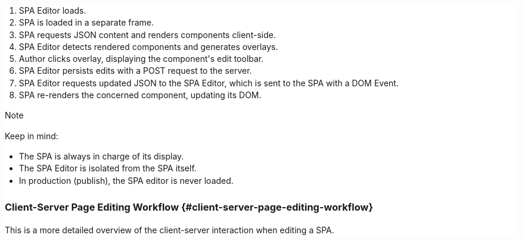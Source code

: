 1. SPA Editor loads.
1. SPA is loaded in a separate frame.
1. SPA requests JSON content and renders components client-side.
1. SPA Editor detects rendered components and generates overlays.
1. Author clicks overlay, displaying the component's edit toolbar.
1. SPA Editor persists edits with a POST request to the server.
1. SPA Editor requests updated JSON to the SPA Editor, which is sent to the SPA with a DOM Event.
1. SPA re-renders the concerned component, updating its DOM.

>[!NOTE]
>
>Keep in mind:
>
>* The SPA is always in charge of its display.
>* The SPA Editor is isolated from the SPA itself.
>* In production (publish), the SPA editor is never loaded.

### Client-Server Page Editing Workflow {#client-server-page-editing-workflow}

This is a more detailed overview of the client-server interaction when editing a SPA.
